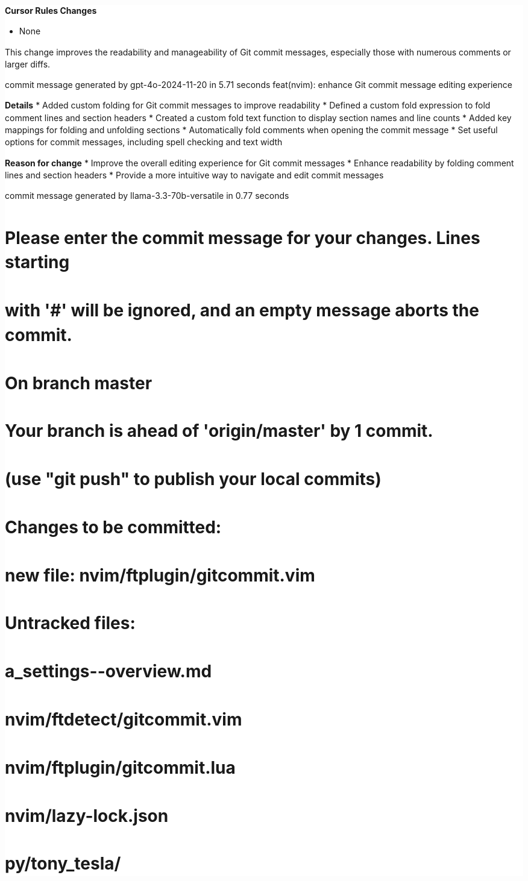 **Cursor Rules Changes**
* None

This change improves the readability and manageability of Git commit messages, 
especially those with numerous comments or larger diffs.

commit message generated by gpt-4o-2024-11-20 in 5.71 seconds
feat(nvim): enhance Git commit message editing experience

**Details**
    * Added custom folding for Git commit messages to improve readability
    * Defined a custom fold expression to fold comment lines and section headers
    * Created a custom fold text function to display section names and line 
counts
    * Added key mappings for folding and unfolding sections
    * Automatically fold comments when opening the commit message
    * Set useful options for commit messages, including spell checking and text 
width

**Reason for change**
    * Improve the overall editing experience for Git commit messages
    * Enhance readability by folding comment lines and section headers
    * Provide a more intuitive way to navigate and edit commit messages

commit message generated by llama-3.3-70b-versatile in 0.77 seconds
# Please enter the commit message for your changes. Lines starting
# with '#' will be ignored, and an empty message aborts the commit.
#
# On branch master
# Your branch is ahead of 'origin/master' by 1 commit.
#   (use "git push" to publish your local commits)
#
# Changes to be committed:
#	new file:   nvim/ftplugin/gitcommit.vim
#
# Untracked files:
#	a_settings--overview.md
#	nvim/ftdetect/gitcommit.vim
#	nvim/ftplugin/gitcommit.lua
#	nvim/lazy-lock.json
#	py/tony_tesla/
#
